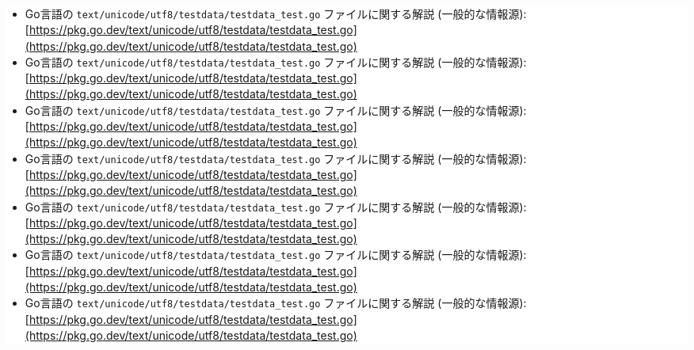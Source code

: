 *   Go言語の `text/unicode/utf8/testdata/testdata_test.go` ファイルに関する解説 (一般的な情報源): [https://pkg.go.dev/text/unicode/utf8/testdata/testdata_test.go](https://pkg.go.dev/text/unicode/utf8/testdata/testdata_test.go)
*   Go言語の `text/unicode/utf8/testdata/testdata_test.go` ファイルに関する解説 (一般的な情報源): [https://pkg.go.dev/text/unicode/utf8/testdata/testdata_test.go](https://pkg.go.dev/text/unicode/utf8/testdata/testdata_test.go)
*   Go言語の `text/unicode/utf8/testdata/testdata_test.go` ファイルに関する解説 (一般的な情報源): [https://pkg.go.dev/text/unicode/utf8/testdata/testdata_test.go](https://pkg.go.dev/text/unicode/utf8/testdata/testdata_test.go)
*   Go言語の `text/unicode/utf8/testdata/testdata_test.go` ファイルに関する解説 (一般的な情報源): [https://pkg.go.dev/text/unicode/utf8/testdata/testdata_test.go](https://pkg.go.dev/text/unicode/utf8/testdata/testdata_test.go)
*   Go言語の `text/unicode/utf8/testdata/testdata_test.go` ファイルに関する解説 (一般的な情報源): [https://pkg.go.dev/text/unicode/utf8/testdata/testdata_test.go](https://pkg.go.dev/text/unicode/utf8/testdata/testdata_test.go)
*   Go言語の `text/unicode/utf8/testdata/testdata_test.go` ファイルに関する解説 (一般的な情報源): [https://pkg.go.dev/text/unicode/utf8/testdata/testdata_test.go](https://pkg.go.dev/text/unicode/utf8/testdata/testdata_test.go)
*   Go言語の `text/unicode/utf8/testdata/testdata_test.go` ファイルに関する解説 (一般的な情報源): [https://pkg.go.dev/text/unicode/utf8/testdata/testdata_test.go](https://pkg.go.dev/text/unicode/utf8/testdata/testdata_test.go)
